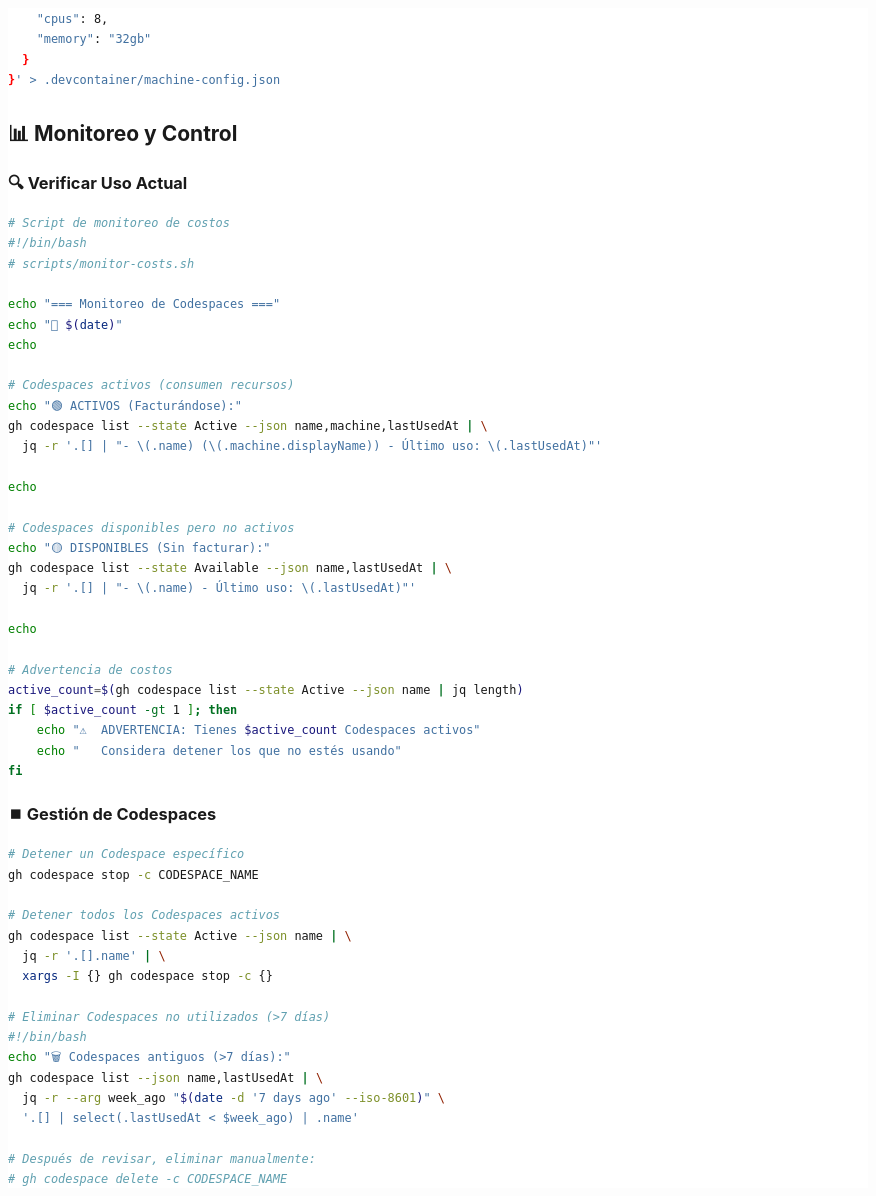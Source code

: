 ```bash
    "cpus": 8,
    "memory": "32gb"
  }
}' > .devcontainer/machine-config.json
```

## 📊 Monitoreo y Control

### 🔍 Verificar Uso Actual

```bash
# Script de monitoreo de costos
#!/bin/bash
# scripts/monitor-costs.sh

echo "=== Monitoreo de Codespaces ==="
echo "📅 $(date)"
echo

# Codespaces activos (consumen recursos)
echo "🟢 ACTIVOS (Facturándose):"
gh codespace list --state Active --json name,machine,lastUsedAt | \
  jq -r '.[] | "- \(.name) (\(.machine.displayName)) - Último uso: \(.lastUsedAt)"'

echo

# Codespaces disponibles pero no activos
echo "🟡 DISPONIBLES (Sin facturar):"
gh codespace list --state Available --json name,lastUsedAt | \
  jq -r '.[] | "- \(.name) - Último uso: \(.lastUsedAt)"'

echo

# Advertencia de costos
active_count=$(gh codespace list --state Active --json name | jq length)
if [ $active_count -gt 1 ]; then
    echo "⚠️  ADVERTENCIA: Tienes $active_count Codespaces activos"
    echo "   Considera detener los que no estés usando"
fi
```

### ⏹️ Gestión de Codespaces

```bash
# Detener un Codespace específico
gh codespace stop -c CODESPACE_NAME

# Detener todos los Codespaces activos
gh codespace list --state Active --json name | \
  jq -r '.[].name' | \
  xargs -I {} gh codespace stop -c {}

# Eliminar Codespaces no utilizados (>7 días)
#!/bin/bash
echo "🗑️ Codespaces antiguos (>7 días):"
gh codespace list --json name,lastUsedAt | \
  jq -r --arg week_ago "$(date -d '7 days ago' --iso-8601)" \
  '.[] | select(.lastUsedAt < $week_ago) | .name'

# Después de revisar, eliminar manualmente:
# gh codespace delete -c CODESPACE_NAME
```
